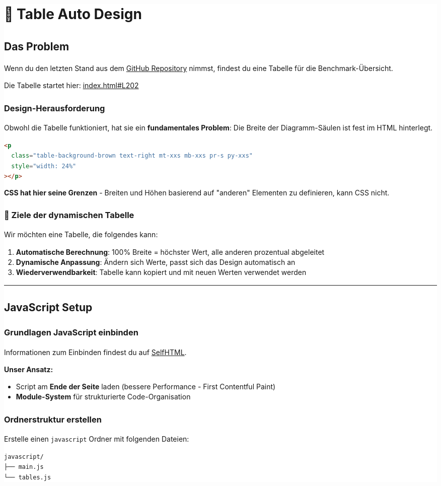 # 🤖 Table Auto Design

## Das Problem

Wenn du den letzten Stand aus dem [GitHub Repository](https://github.com/rekoch/webEngineerDgEditors/tree/main/public/02_html_css/09_blog_page_completed) nimmst, findest du eine Tabelle für die Benchmark-Übersicht.

Die Tabelle startet hier: [index.html#L202](https://github.com/rekoch/webEngineerDgEditors/blob/780c327390f81ab9a61810681ac9baeac2ba58d1/public/02_html_css/09_blog_page_completed/index.html#L202)

### Design-Herausforderung

Obwohl die Tabelle funktioniert, hat sie ein **fundamentales Problem**: Die Breite der Diagramm-Säulen ist fest im HTML hinterlegt.

```html
<p
  class="table-background-brown text-right mt-xxs mb-xxs pr-s py-xxs"
  style="width: 24%"
></p>
```

**CSS hat hier seine Grenzen** - Breiten und Höhen basierend auf "anderen" Elementen zu definieren, kann CSS nicht.

### 🎯 Ziele der dynamischen Tabelle

Wir möchten eine Tabelle, die folgendes kann:

1. **Automatische Berechnung**: 100% Breite = höchster Wert, alle anderen prozentual abgeleitet
2. **Dynamische Anpassung**: Ändern sich Werte, passt sich das Design automatisch an
3. **Wiederverwendbarkeit**: Tabelle kann kopiert und mit neuen Werten verwendet werden

---

## JavaScript Setup

### Grundlagen JavaScript einbinden

Informationen zum Einbinden findest du auf [SelfHTML](https://wiki.selfhtml.org/wiki/JavaScript_in_HTML_einbinden).

**Unser Ansatz:**

- Script am **Ende der Seite** laden (bessere Performance - First Contentful Paint)
- **Module-System** für strukturierte Code-Organisation

### Ordnerstruktur erstellen

Erstelle einen `javascript` Ordner mit folgenden Dateien:

```
javascript/
├── main.js
└── tables.js
```
